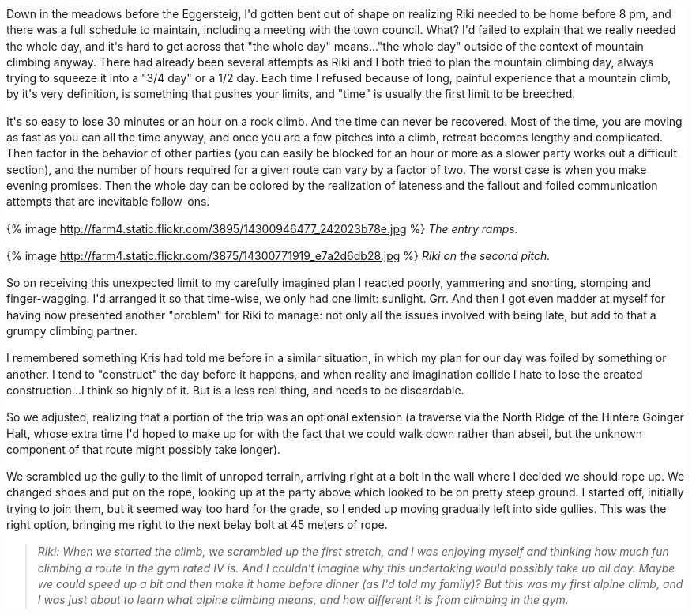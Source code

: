 Down in the meadows before the Eggersteig, I'd gotten bent out of shape on
realizing Riki needed to be home before 8 pm, and there was a full schedule to
maintain, including a meeting with the town council. What? I'd failed to explain
that we really needed the whole day, and it's hard to get across that "the whole
day" means..."the whole day" outside of the context of mountain climbing
anyway. There had already been several attempts as Riki and I both tried to plan
the mountain climbing day, always trying to squeeze it into a "3/4 day" or a 1/2
day. Each time I refused because of long, painful experience that a mountain
climb, by it's very definition, is something that pushes your limits, and "time"
is usually the first limit to be breeched.

It's so easy to lose 30 minutes or an hour on a rock climb. And the time can
never be recovered. Most of the time, you are moving as fast as you can all the
time anyway, and once you are a few pitches into a climb, retreat becomes
lengthy and complicated. Then factor in the behavior of other parties (you can
easily be blocked for an hour or more as a slower party works out a difficult
section), and the number of hours required for a given route can vary by a
factor of two. The worst case is when you make evening promises. Then the
whole day can be colored by the realization of lateness and the fallout and
foiled communication attempts that are inevitable follow-ons.

{% image http://farm4.static.flickr.com/3895/14300946477_242023b78e.jpg %}
<i>The entry ramps.</i>

{% image http://farm4.static.flickr.com/3875/14300771919_e7a2d6db28.jpg %}
<i>Riki on the second pitch.</i>

So on receiving this unexpected limit to my carefully imagined plan I reacted
poorly, yammering and snorting, stomping and finger-wagging. I'd arranged it so
that time-wise, we only had one limit: sunlight. Grr. And then I got even madder
at myself for having now presented another "problem" for Riki to manage: not
only all the issues involved with being late, but add to that a grumpy climbing
partner.

I remembered something Kris had told me before in a similar situation, in which
my plan for our day was foiled by something or another. I tend to "construct"
the day before it happens, and when reality and imagination collide I hate to
lose the created construction...I think so highly of it. But is a less real
thing, and needs to be discardable.

So we adjusted, realizing that a portion of the trip was an optional extension
(a traverse via the North Ridge of the Hintere Goinger Halt, whose extra time
I'd hoped to make up for with the fact that we could walk down rather than
abseil, but the unknown component of that route might possibly take longer).

We scrambled up the gully to the limit of unroped terrain, arriving right at a
bolt in the wall where I decided we should rope up. We changed shoes and put on
the rope, looking up at the party above which looked to be on pretty steep
ground. I started off, initially trying to join them, but it seemed way too hard
for the grade, so I ended up moving gradually left into side gullies. This was
the right option, bringing me right to the next belay bolt at 45 meters of rope.

> _Riki: When we started the climb, we scrambled up the first stretch, and I was
enjoying myself and thinking how much fun climbing a route in the gym rated IV
is. And I couldn't imagine why this undertaking would possibly take up all
day. Maybe we could speed up a bit and then make it home before dinner (as I'd
told my family)? But this was my first alpine climb, and I was just about to
learn what alpine climbing means, and how different it is from climbing in the
gym._
